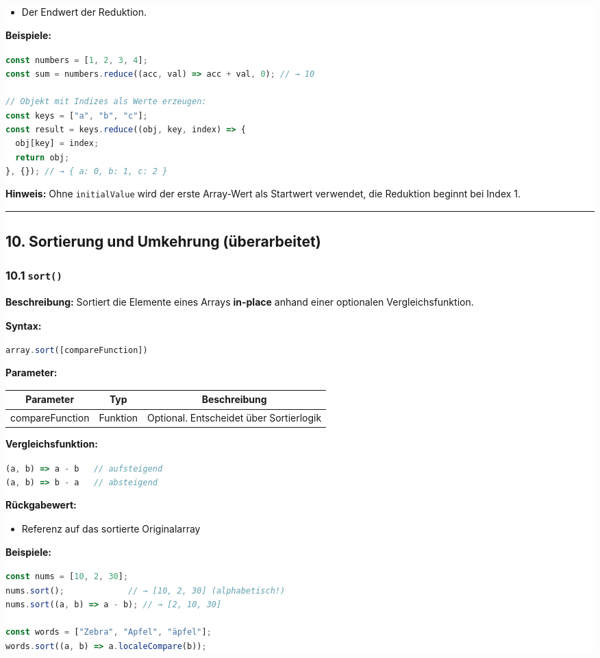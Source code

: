 * Der Endwert der Reduktion.

**Beispiele:**

```js
const numbers = [1, 2, 3, 4];
const sum = numbers.reduce((acc, val) => acc + val, 0); // → 10

// Objekt mit Indizes als Werte erzeugen:
const keys = ["a", "b", "c"];
const result = keys.reduce((obj, key, index) => {
  obj[key] = index;
  return obj;
}, {}); // → { a: 0, b: 1, c: 2 }
```

**Hinweis:** Ohne `initialValue` wird der erste Array-Wert als Startwert verwendet, die Reduktion beginnt bei Index 1.

---

## 10. Sortierung und Umkehrung (überarbeitet)

### 10.1 `sort()`

**Beschreibung:** Sortiert die Elemente eines Arrays **in-place** anhand einer optionalen Vergleichsfunktion.

**Syntax:**

```js
array.sort([compareFunction])
```

**Parameter:**

| Parameter       | Typ      | Beschreibung                            |
| --------------- | -------- | --------------------------------------- |
| compareFunction | Funktion | Optional. Entscheidet über Sortierlogik |

**Vergleichsfunktion:**

```js
(a, b) => a - b   // aufsteigend
(a, b) => b - a   // absteigend
```

**Rückgabewert:**

* Referenz auf das sortierte Originalarray

**Beispiele:**

```js
const nums = [10, 2, 30];
nums.sort();             // → [10, 2, 30] (alphabetisch!)
nums.sort((a, b) => a - b); // → [2, 10, 30]

const words = ["Zebra", "Apfel", "äpfel"];
words.sort((a, b) => a.localeCompare(b));
```
